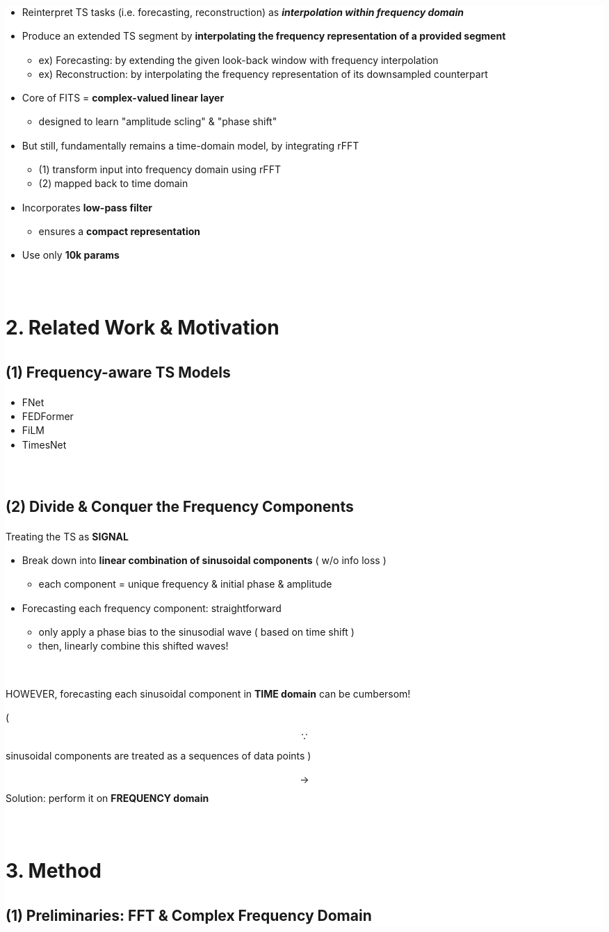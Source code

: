 - Reinterpret TS tasks (i.e. forecasting, reconstruction) as ***interpolation within frequency domain***
- Produce an extended TS segment by **interpolating the frequency representation of a provided segment**
  - ex) Forecasting: by extending the given look-back window with frequency interpolation
  - ex) Reconstruction: by interpolating the frequency representation of its downsampled counterpart

- Core of FITS = **complex-valued linear layer**
  - designed to learn "amplitude scling" & "phase shift"

- But still, fundamentally remains a time-domain model, by integrating rFFT
  - (1) transform input into frequency domain using rFFT
  - (2) mapped back to time domain
- Incorporates **low-pass filter**
  - ensures a **compact representation**
- Use only **10k params**

<br>

# 2. Related Work & Motivation

## (1) Frequency-aware TS Models

- FNet
- FEDFormer
- FiLM
- TimesNet

<br>

## (2) Divide & Conquer the Frequency Components

Treating the TS as **SIGNAL**

- Break down into **linear combination of sinusoidal components** ( w/o info loss )
  - each component = unique frequency & initial phase & amplitude

- Forecasting each frequency component: straightforward
  - only apply a phase bias to the sinusodial wave ( based on time shift )
  - then, linearly combine this shifted waves!

<br>

HOWEVER, forecasting each sinusoidal component in **TIME domain** can be cumbersom!

( $$\because$$ sinusoidal components are treated as a sequences of data points )

$$\rightarrow$$ Solution: perform it on **FREQUENCY domain**

<br>

# 3. Method

## (1) Preliminaries: FFT & Complex Frequency Domain
